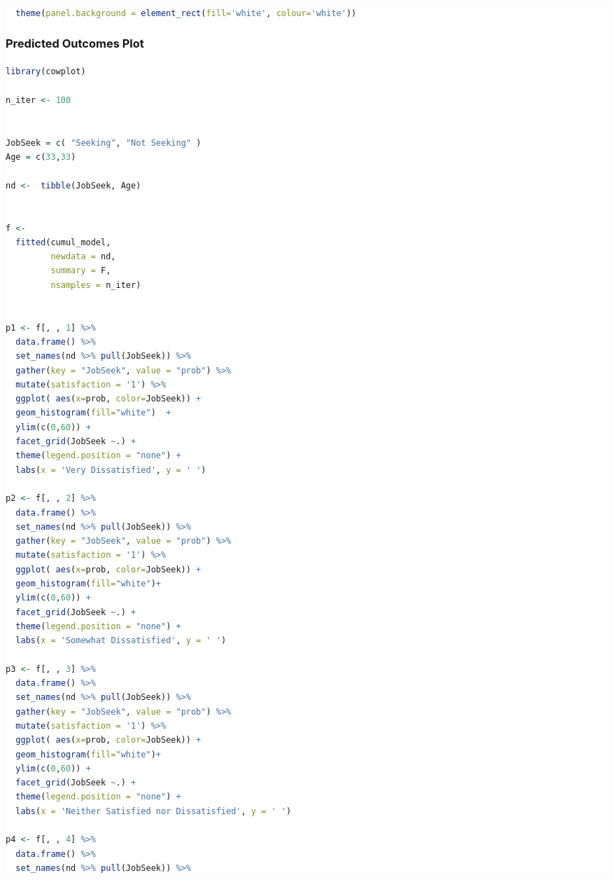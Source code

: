 ``` r
  theme(panel.background = element_rect(fill='white', colour='white'))
```

### Predicted Outcomes Plot

``` r
library(cowplot)

n_iter <- 100


JobSeek = c( "Seeking", "Not Seeking" )
Age = c(33,33)

nd <-  tibble(JobSeek, Age)


f <-
  fitted(cumul_model,
         newdata = nd,
         summary = F,
         nsamples = n_iter)


p1 <- f[, , 1] %>%
  data.frame() %>% 
  set_names(nd %>% pull(JobSeek)) %>%
  gather(key = "JobSeek", value = "prob") %>%
  mutate(satisfaction = '1') %>%
  ggplot( aes(x=prob, color=JobSeek)) +
  geom_histogram(fill="white")  +
  ylim(c(0,60)) +
  facet_grid(JobSeek ~.) +
  theme(legend.position = "none") + 
  labs(x = 'Very Dissatisfied', y = ' ')

p2 <- f[, , 2] %>%
  data.frame() %>% 
  set_names(nd %>% pull(JobSeek)) %>%
  gather(key = "JobSeek", value = "prob") %>%
  mutate(satisfaction = '1') %>%
  ggplot( aes(x=prob, color=JobSeek)) +
  geom_histogram(fill="white")+
  ylim(c(0,60)) +
  facet_grid(JobSeek ~.) +
  theme(legend.position = "none") + 
  labs(x = 'Somewhat Dissatisfied', y = ' ')

p3 <- f[, , 3] %>%
  data.frame() %>% 
  set_names(nd %>% pull(JobSeek)) %>%
  gather(key = "JobSeek", value = "prob") %>%
  mutate(satisfaction = '1') %>%
  ggplot( aes(x=prob, color=JobSeek)) +
  geom_histogram(fill="white")+
  ylim(c(0,60)) +
  facet_grid(JobSeek ~.) +
  theme(legend.position = "none") + 
  labs(x = 'Neither Satisfied nor Dissatisfied', y = ' ')

p4 <- f[, , 4] %>%
  data.frame() %>% 
  set_names(nd %>% pull(JobSeek)) %>%
```